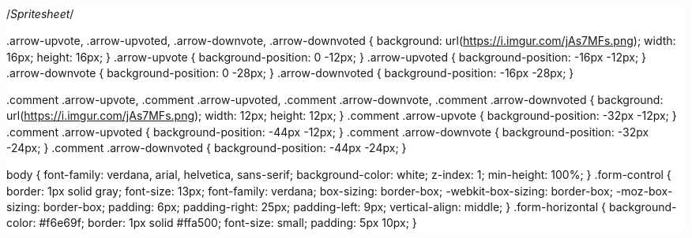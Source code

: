 /*Spritesheet*/

.arrow-upvote,
.arrow-upvoted,
.arrow-downvote,
.arrow-downvoted {
    background: url(https://i.imgur.com/jAs7MFs.png);
    width: 16px;
    height: 16px;
}
    .arrow-upvote    { background-position:   0   -12px; }
    .arrow-upvoted   { background-position: -16px -12px; }
    .arrow-downvote  { background-position:   0   -28px; }
    .arrow-downvoted { background-position: -16px -28px; }

.comment .arrow-upvote,
.comment .arrow-upvoted,
.comment .arrow-downvote,
.comment .arrow-downvoted {
    background: url(https://i.imgur.com/jAs7MFs.png);
    width: 12px;
    height: 12px;
}
    .comment .arrow-upvote    { background-position: -32px -12px; }
    .comment .arrow-upvoted   { background-position: -44px -12px; }
    .comment .arrow-downvote  { background-position: -32px -24px; }
    .comment .arrow-downvoted { background-position: -44px -24px; }

body {
    font-family: verdana, arial, helvetica, sans-serif;
    background-color: white;
    z-index: 1;
    min-height: 100%;
}
.form-control {
    border: 1px solid gray;
    font-size: 13px;
    font-family: verdana;
    box-sizing: border-box;
    -webkit-box-sizing: border-box;
    -moz-box-sizing: border-box;
    padding: 6px;
    padding-right: 25px;
    padding-left: 9px;
    vertical-align: middle;
}
.form-horizontal {
    background-color: #f6e69f;
    border: 1px solid #ffa500;
    font-size: small;
    padding: 5px 10px;
}
